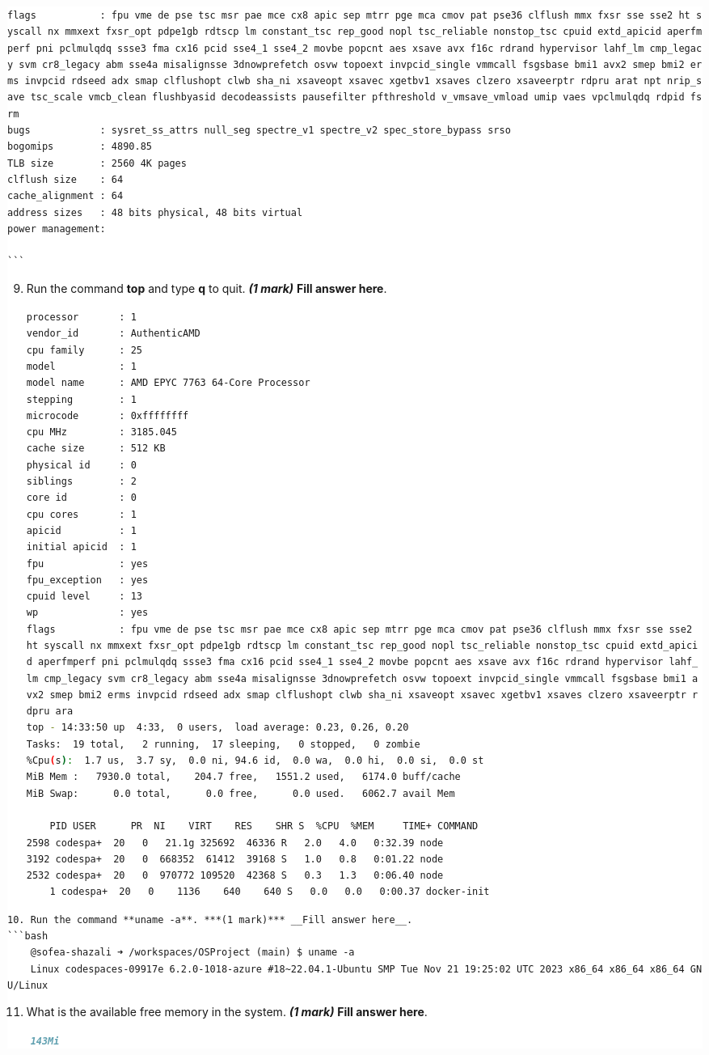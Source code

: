     flags           : fpu vme de pse tsc msr pae mce cx8 apic sep mtrr pge mca cmov pat pse36 clflush mmx fxsr sse sse2 ht syscall nx mmxext fxsr_opt pdpe1gb rdtscp lm constant_tsc rep_good nopl tsc_reliable nonstop_tsc cpuid extd_apicid aperfmperf pni pclmulqdq ssse3 fma cx16 pcid sse4_1 sse4_2 movbe popcnt aes xsave avx f16c rdrand hypervisor lahf_lm cmp_legacy svm cr8_legacy abm sse4a misalignsse 3dnowprefetch osvw topoext invpcid_single vmmcall fsgsbase bmi1 avx2 smep bmi2 erms invpcid rdseed adx smap clflushopt clwb sha_ni xsaveopt xsavec xgetbv1 xsaves clzero xsaveerptr rdpru arat npt nrip_save tsc_scale vmcb_clean flushbyasid decodeassists pausefilter pfthreshold v_vmsave_vmload umip vaes vpclmulqdq rdpid fsrm
    bugs            : sysret_ss_attrs null_seg spectre_v1 spectre_v2 spec_store_bypass srso
    bogomips        : 4890.85
    TLB size        : 2560 4K pages
    clflush size    : 64
    cache_alignment : 64
    address sizes   : 48 bits physical, 48 bits virtual
    power management:

    ```
9. Run the command **top** and type **q** to quit. ***(1 mark)*** __Fill answer here__.
    ```bash
    processor       : 1
    vendor_id       : AuthenticAMD
    cpu family      : 25
    model           : 1
    model name      : AMD EPYC 7763 64-Core Processor
    stepping        : 1
    microcode       : 0xffffffff
    cpu MHz         : 3185.045
    cache size      : 512 KB
    physical id     : 0
    siblings        : 2
    core id         : 0
    cpu cores       : 1
    apicid          : 1
    initial apicid  : 1
    fpu             : yes
    fpu_exception   : yes
    cpuid level     : 13
    wp              : yes
    flags           : fpu vme de pse tsc msr pae mce cx8 apic sep mtrr pge mca cmov pat pse36 clflush mmx fxsr sse sse2 ht syscall nx mmxext fxsr_opt pdpe1gb rdtscp lm constant_tsc rep_good nopl tsc_reliable nonstop_tsc cpuid extd_apicid aperfmperf pni pclmulqdq ssse3 fma cx16 pcid sse4_1 sse4_2 movbe popcnt aes xsave avx f16c rdrand hypervisor lahf_lm cmp_legacy svm cr8_legacy abm sse4a misalignsse 3dnowprefetch osvw topoext invpcid_single vmmcall fsgsbase bmi1 avx2 smep bmi2 erms invpcid rdseed adx smap clflushopt clwb sha_ni xsaveopt xsavec xgetbv1 xsaves clzero xsaveerptr rdpru ara
    top - 14:33:50 up  4:33,  0 users,  load average: 0.23, 0.26, 0.20
    Tasks:  19 total,   2 running,  17 sleeping,   0 stopped,   0 zombie
    %Cpu(s):  1.7 us,  3.7 sy,  0.0 ni, 94.6 id,  0.0 wa,  0.0 hi,  0.0 si,  0.0 st
    MiB Mem :   7930.0 total,    204.7 free,   1551.2 used,   6174.0 buff/cache
    MiB Swap:      0.0 total,      0.0 free,      0.0 used.   6062.7 avail Mem 

        PID USER      PR  NI    VIRT    RES    SHR S  %CPU  %MEM     TIME+ COMMAND                                                                     
    2598 codespa+  20   0   21.1g 325692  46336 R   2.0   4.0   0:32.39 node                                                                        
    3192 codespa+  20   0  668352  61412  39168 S   1.0   0.8   0:01.22 node                                                                        
    2532 codespa+  20   0  970772 109520  42368 S   0.3   1.3   0:06.40 node                                                                        
        1 codespa+  20   0    1136    640    640 S   0.0   0.0   0:00.37 docker-init  
```
10. Run the command **uname -a**. ***(1 mark)*** __Fill answer here__.
```bash
    @sofea-shazali ➜ /workspaces/OSProject (main) $ uname -a
    Linux codespaces-09917e 6.2.0-1018-azure #18~22.04.1-Ubuntu SMP Tue Nov 21 19:25:02 UTC 2023 x86_64 x86_64 x86_64 GNU/Linux
```
11. What is the available free memory in the system. ***(1 mark)*** __Fill answer here__.
```markdown
    143Mi
```